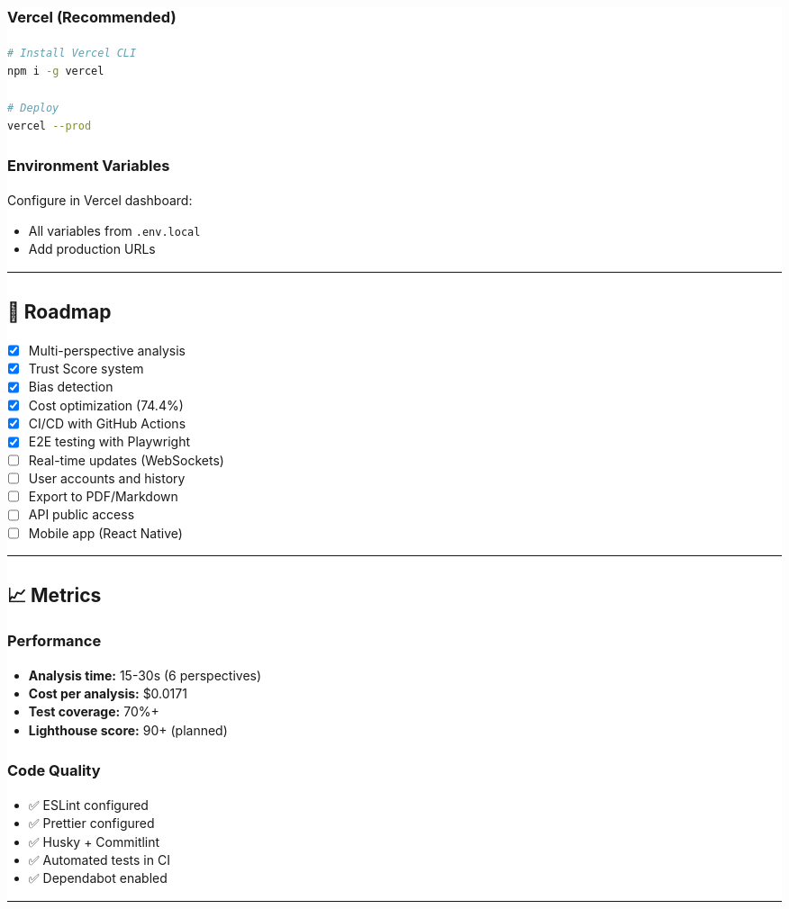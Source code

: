 ### Vercel (Recommended)

```bash
# Install Vercel CLI
npm i -g vercel

# Deploy
vercel --prod
```

### Environment Variables

Configure in Vercel dashboard:
- All variables from `.env.local`
- Add production URLs

---

## 🎯 Roadmap

- [x] Multi-perspective analysis
- [x] Trust Score system
- [x] Bias detection
- [x] Cost optimization (74.4%)
- [x] CI/CD with GitHub Actions
- [x] E2E testing with Playwright
- [ ] Real-time updates (WebSockets)
- [ ] User accounts and history
- [ ] Export to PDF/Markdown
- [ ] API public access
- [ ] Mobile app (React Native)

---

## 📈 Metrics

### Performance

- **Analysis time:** 15-30s (6 perspectives)
- **Cost per analysis:** $0.0171
- **Test coverage:** 70%+
- **Lighthouse score:** 90+ (planned)

### Code Quality

- ✅ ESLint configured
- ✅ Prettier configured
- ✅ Husky + Commitlint
- ✅ Automated tests in CI
- ✅ Dependabot enabled

---
